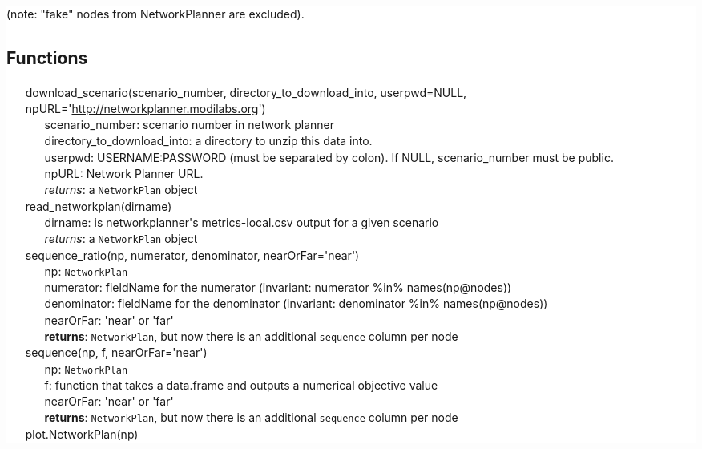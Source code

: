 <p>(note: "fake" nodes from NetworkPlanner are excluded).</p>

<h2>
<a id="user-content-functions" class="anchor" href="#functions" aria-hidden="true"><span class="octicon octicon-link"></span></a>Functions</h2>

<ul class="task-list">
<li>download_scenario(scenario_number, directory_to_download_into, userpwd=NULL, npURL='<a href="http://networkplanner.modilabs.org">http://networkplanner.modilabs.org</a>')

<ul class="task-list">
<li>scenario_number: scenario number in network planner </li>
<li>directory_to_download_into: a directory to unzip this data into.</li>
<li>userpwd: USERNAME:PASSWORD (must be separated by colon). If NULL, scenario_number must be public.</li>
<li>npURL: Network Planner URL.</li>
<li>
<em>returns</em>: a <code>NetworkPlan</code> object</li>
</ul>
</li>
<li>read_networkplan(dirname)

<ul class="task-list">
<li>dirname: is networkplanner's metrics-local.csv output for a given scenario</li>
<li>
<em>returns</em>: a <code>NetworkPlan</code> object</li>
</ul>
</li>
<li>sequence_ratio(np, numerator, denominator, nearOrFar='near')

<ul class="task-list">
<li>np: <code>NetworkPlan</code>
</li>
<li>numerator: fieldName for the numerator (invariant: numerator %in% names(np@nodes))</li>
<li>denominator: fieldName for the denominator (invariant: denominator %in% names(np@nodes))</li>
<li>nearOrFar: 'near' or 'far'</li>
<li>
<strong>returns</strong>: <code>NetworkPlan</code>, but now there is an additional <code>sequence</code> column per node</li>
</ul>
</li>
<li>sequence(np, f, nearOrFar='near')

<ul class="task-list">
<li>np: <code>NetworkPlan</code>
</li>
<li>f: function that takes a data.frame and outputs a numerical objective value</li>
<li>nearOrFar: 'near' or 'far'</li>
<li>
<strong>returns</strong>: <code>NetworkPlan</code>, but now there is an additional <code>sequence</code> column per node</li>
</ul>
</li>
<li>plot.NetworkPlan(np)
